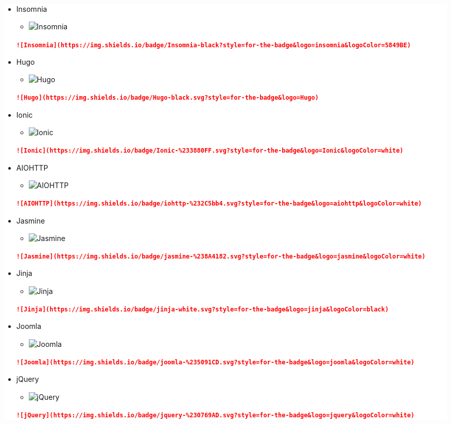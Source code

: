 - Insomnia
  - ![Insomnia](https://img.shields.io/badge/Insomnia-black?style=for-the-badge&logo=insomnia&logoColor=5849BE)
  ```markdown
  ![Insomnia](https://img.shields.io/badge/Insomnia-black?style=for-the-badge&logo=insomnia&logoColor=5849BE)
  ```

- Hugo
  - ![Hugo](https://img.shields.io/badge/Hugo-black.svg?style=for-the-badge&logo=Hugo)
  ```markdown
  ![Hugo](https://img.shields.io/badge/Hugo-black.svg?style=for-the-badge&logo=Hugo)
  ```

- Ionic
  - ![Ionic](https://img.shields.io/badge/Ionic-%233880FF.svg?style=for-the-badge&logo=Ionic&logoColor=white)
  ```markdown
  ![Ionic](https://img.shields.io/badge/Ionic-%233880FF.svg?style=for-the-badge&logo=Ionic&logoColor=white)
  ```

- AIOHTTP
  - ![AIOHTTP](https://img.shields.io/badge/iohttp-%232C5bb4.svg?style=for-the-badge&logo=aiohttp&logoColor=white)
  ```markdown
  ![AIOHTTP](https://img.shields.io/badge/iohttp-%232C5bb4.svg?style=for-the-badge&logo=aiohttp&logoColor=white)
  ```

- Jasmine
  - ![Jasmine](https://img.shields.io/badge/jasmine-%238A4182.svg?style=for-the-badge&logo=jasmine&logoColor=white)
  ```markdown
  ![Jasmine](https://img.shields.io/badge/jasmine-%238A4182.svg?style=for-the-badge&logo=jasmine&logoColor=white)
  ```

- Jinja
  - ![Jinja](https://img.shields.io/badge/jinja-white.svg?style=for-the-badge&logo=jinja&logoColor=black)
  ```markdown
  ![Jinja](https://img.shields.io/badge/jinja-white.svg?style=for-the-badge&logo=jinja&logoColor=black)
  ```

- Joomla
  - ![Joomla](https://img.shields.io/badge/joomla-%235091CD.svg?style=for-the-badge&logo=joomla&logoColor=white)
  ```markdown
  ![Joomla](https://img.shields.io/badge/joomla-%235091CD.svg?style=for-the-badge&logo=joomla&logoColor=white)
  ```

- jQuery
  - ![jQuery](https://img.shields.io/badge/jquery-%230769AD.svg?style=for-the-badge&logo=jquery&logoColor=white)
  ```markdown
  ![jQuery](https://img.shields.io/badge/jquery-%230769AD.svg?style=for-the-badge&logo=jquery&logoColor=white)
  ```
